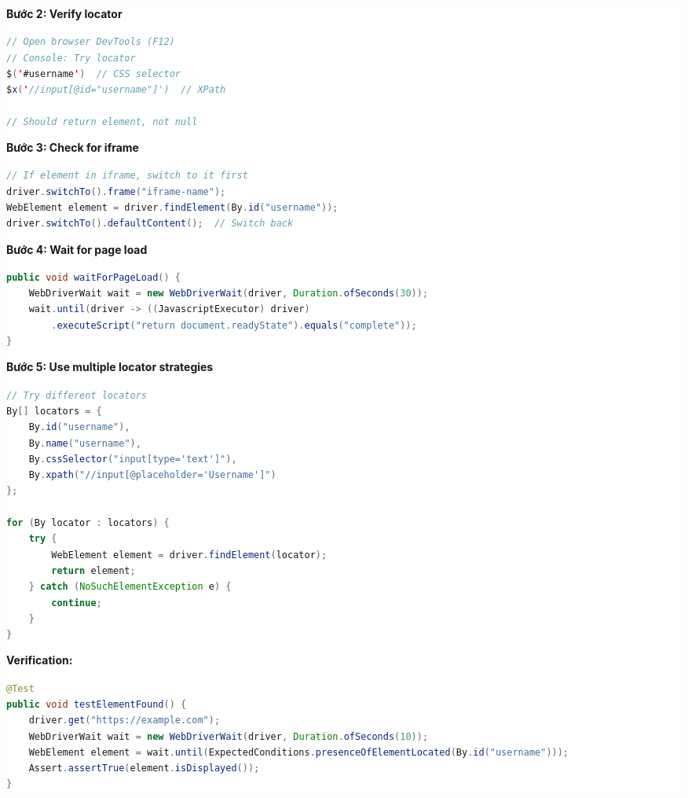 **Bước 2: Verify locator**
```java
// Open browser DevTools (F12)
// Console: Try locator
$('#username')  // CSS selector
$x('//input[@id="username"]')  // XPath

// Should return element, not null
```

**Bước 3: Check for iframe**
```java
// If element in iframe, switch to it first
driver.switchTo().frame("iframe-name");
WebElement element = driver.findElement(By.id("username"));
driver.switchTo().defaultContent();  // Switch back
```

**Bước 4: Wait for page load**
```java
public void waitForPageLoad() {
    WebDriverWait wait = new WebDriverWait(driver, Duration.ofSeconds(30));
    wait.until(driver -> ((JavascriptExecutor) driver)
        .executeScript("return document.readyState").equals("complete"));
}
```

**Bước 5: Use multiple locator strategies**
```java
// Try different locators
By[] locators = {
    By.id("username"),
    By.name("username"),
    By.cssSelector("input[type='text']"),
    By.xpath("//input[@placeholder='Username']")
};

for (By locator : locators) {
    try {
        WebElement element = driver.findElement(locator);
        return element;
    } catch (NoSuchElementException e) {
        continue;
    }
}
```

**Verification:**
```java
@Test
public void testElementFound() {
    driver.get("https://example.com");
    WebDriverWait wait = new WebDriverWait(driver, Duration.ofSeconds(10));
    WebElement element = wait.until(ExpectedConditions.presenceOfElementLocated(By.id("username")));
    Assert.assertTrue(element.isDisplayed());
}
```

